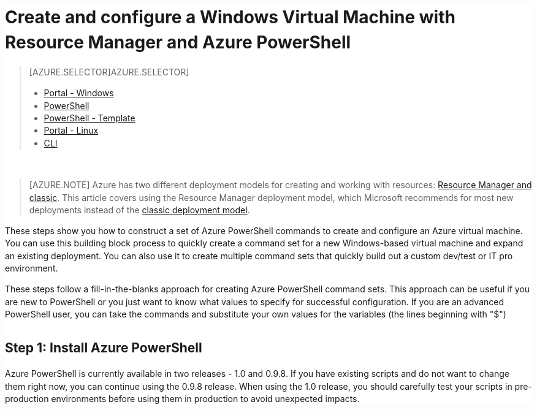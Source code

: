 <properties
    pageTitle="Create and configure a VM | Microsoft Azure"
    description="Create and configure an Azure virtual machine with the Powershell and the Resource Manager deployment model."
    services="virtual-machines"
    documentationCenter=""
    authors="cynthn"
    manager="timlt"
    editor=""
    tags="azure-resource-manager"/>

<tags
    ms.service="virtual-machines"
    ms.workload="infrastructure-services"
    ms.tgt_pltfrm="na"
    ms.devlang="na"
    ms.topic="article"
    ms.date="10/08/2015"
    ms.author="cynthn"/>

# Create and configure a Windows Virtual Machine with Resource Manager and Azure PowerShell
> [AZURE.SELECTOR]AZURE.SELECTOR]
> 
> * [Portal - Windows](virtual-machines-windows-tutorial.md)
> * [PowerShell](virtual-machines-ps-create-preconfigure-windows-resource-manager-vms.md)
> * [PowerShell - Template](virtual-machines-create-windows-powershell-resource-manager-template.md)
> * [Portal - Linux](virtual-machines-linux-tutorial-portal-rm.md)
> * [CLI](virtual-machines-linux-tutorial.md)
> 
> 
<br>

> [AZURE.NOTE] Azure has two different deployment models for creating and working with resources:  [Resource Manager and classic](../resource-manager-deployment-model.md).  This article covers using the Resource Manager deployment model, which Microsoft recommends for most new deployments instead of the [classic deployment model](virtual-machines-ps-create-preconfigure-windows-vms.md).

These steps show you how to construct a set of Azure PowerShell commands to create and configure an Azure virtual machine. You can use this building block process to quickly create a command set for a new Windows-based virtual machine and expand an existing deployment. You can also use it to create multiple command sets that quickly build out a custom dev/test or IT pro environment.

These steps follow a fill-in-the-blanks approach for creating Azure PowerShell command sets. This approach can be useful if you are new to PowerShell or you just want to know what values to specify for successful configuration. If you are an advanced PowerShell user, you can take the commands and substitute your own values for the variables (the lines beginning with "$")

## Step 1: Install Azure PowerShell
Azure PowerShell is currently available in two releases - 1.0 and 0.9.8. If you have existing scripts and do not want to change them right now, you can continue using the 0.9.8 release. When using the 1.0 release, you should carefully test your scripts in pre-production environments before using them in production to avoid unexpected impacts.

